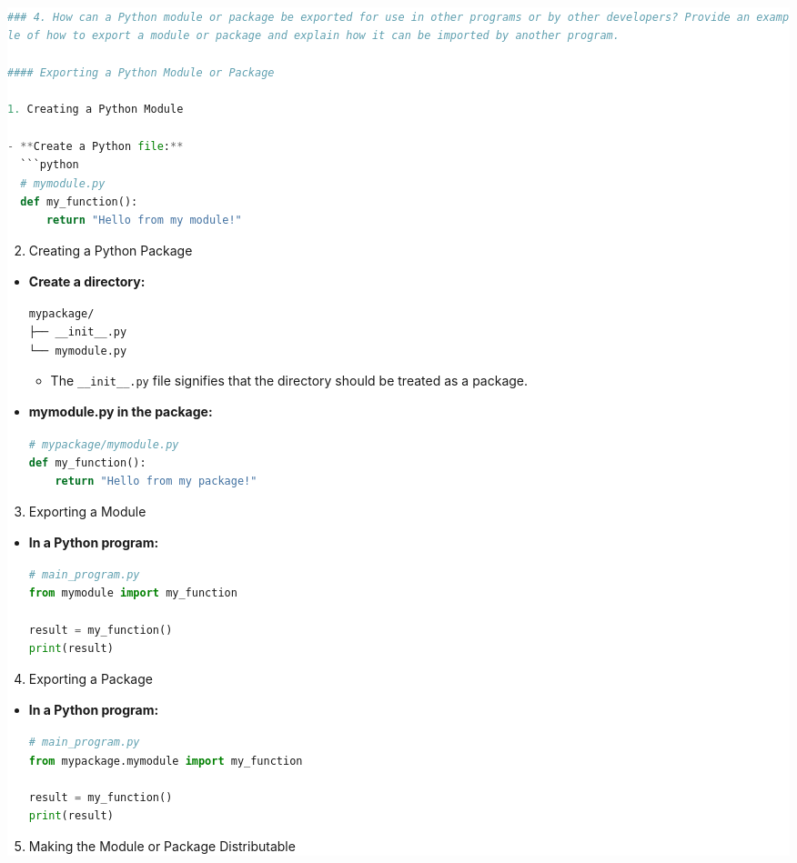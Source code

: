 ```py
### 4. How can a Python module or package be exported for use in other programs or by other developers? Provide an example of how to export a module or package and explain how it can be imported by another program. 

#### Exporting a Python Module or Package

1. Creating a Python Module

- **Create a Python file:**
  ```python
  # mymodule.py
  def my_function():
      return "Hello from my module!"
  ```

2. Creating a Python Package

- **Create a directory:**
  ```
  mypackage/
  ├── __init__.py
  └── mymodule.py
  ```

  - The `__init__.py` file signifies that the directory should be treated as a package.

- **mymodule.py in the package:**
  ```python
  # mypackage/mymodule.py
  def my_function():
      return "Hello from my package!"
  ```

3. Exporting a Module

- **In a Python program:**
  ```python
  # main_program.py
  from mymodule import my_function
  
  result = my_function()
  print(result)
  ```

4. Exporting a Package

- **In a Python program:**
  ```python
  # main_program.py
  from mypackage.mymodule import my_function
  
  result = my_function()
  print(result)
  ```

5. Making the Module or Package Distributable
